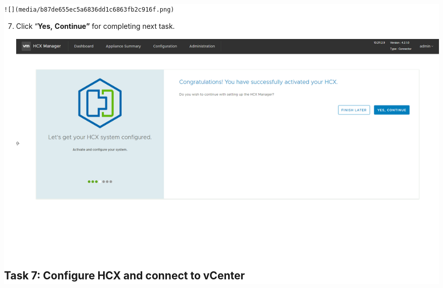     ![](media/b87de655ec5a6836dd1c6863fb2c916f.png)

7.  Click “**Yes,** **Continue”** for completing next task.

    ![](media/d9463e719a8f57fabcdf0bbf9ec8fccf.png)

## **Task 7: Configure HCX and connect to vCenter**
